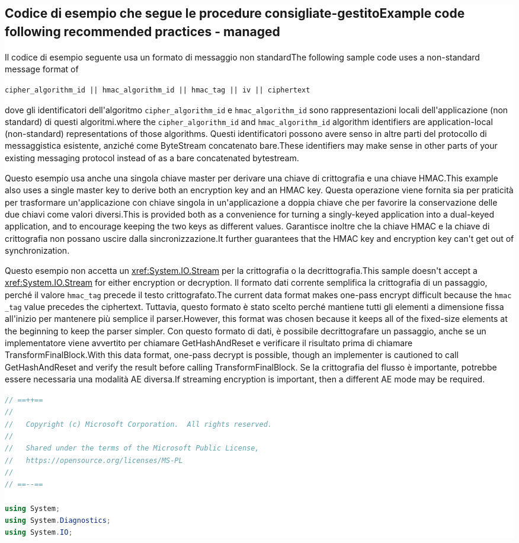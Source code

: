 ## <a name="example-code-following-recommended-practices---managed"></a><span data-ttu-id="4698f-219">Codice di esempio che segue le procedure consigliate-gestito</span><span class="sxs-lookup"><span data-stu-id="4698f-219">Example code following recommended practices - managed</span></span>

<span data-ttu-id="4698f-220">Il codice di esempio seguente usa un formato di messaggio non standard</span><span class="sxs-lookup"><span data-stu-id="4698f-220">The following sample code uses a non-standard message format of</span></span>

`cipher_algorithm_id || hmac_algorithm_id || hmac_tag || iv || ciphertext`

<span data-ttu-id="4698f-221">dove gli identificatori dell'algoritmo `cipher_algorithm_id` e `hmac_algorithm_id` sono rappresentazioni locali dell'applicazione (non standard) di questi algoritmi.</span><span class="sxs-lookup"><span data-stu-id="4698f-221">where the `cipher_algorithm_id` and `hmac_algorithm_id` algorithm identifiers are application-local (non-standard) representations of those algorithms.</span></span> <span data-ttu-id="4698f-222">Questi identificatori possono avere senso in altre parti del protocollo di messaggistica esistente, anziché come ByteStream concatenato bare.</span><span class="sxs-lookup"><span data-stu-id="4698f-222">These identifiers may make sense in other parts of your existing messaging protocol instead of as a bare concatenated bytestream.</span></span>

<span data-ttu-id="4698f-223">Questo esempio usa anche una singola chiave master per derivare una chiave di crittografia e una chiave HMAC.</span><span class="sxs-lookup"><span data-stu-id="4698f-223">This example also uses a single master key to derive both an encryption key and an HMAC key.</span></span> <span data-ttu-id="4698f-224">Questa operazione viene fornita sia per praticità per trasformare un'applicazione con chiave singola in un'applicazione a doppia chiave che per favorire la conservazione delle due chiavi come valori diversi.</span><span class="sxs-lookup"><span data-stu-id="4698f-224">This is provided both as a convenience for turning a singly-keyed application into a dual-keyed application, and to encourage keeping the two keys as different values.</span></span> <span data-ttu-id="4698f-225">Garantisce inoltre che la chiave HMAC e la chiave di crittografia non possano uscire dalla sincronizzazione.</span><span class="sxs-lookup"><span data-stu-id="4698f-225">It further guarantees that the HMAC key and encryption key can't get out of synchronization.</span></span>

<span data-ttu-id="4698f-226">Questo esempio non accetta un <xref:System.IO.Stream> per la crittografia o la decrittografia.</span><span class="sxs-lookup"><span data-stu-id="4698f-226">This sample doesn't accept a <xref:System.IO.Stream> for either encryption or decryption.</span></span> <span data-ttu-id="4698f-227">Il formato dati corrente semplifica la crittografia di un passaggio, perché il valore `hmac_tag` precede il testo crittografato.</span><span class="sxs-lookup"><span data-stu-id="4698f-227">The current data format makes one-pass encrypt difficult because the `hmac_tag` value precedes the ciphertext.</span></span> <span data-ttu-id="4698f-228">Tuttavia, questo formato è stato scelto perché mantiene tutti gli elementi a dimensione fissa all'inizio per mantenere più semplice il parser.</span><span class="sxs-lookup"><span data-stu-id="4698f-228">However, this format was chosen because it keeps all of the fixed-size elements at the beginning to keep the parser simpler.</span></span> <span data-ttu-id="4698f-229">Con questo formato di dati, è possibile decrittografare un passaggio, anche se un implementatore viene avvertito per chiamare GetHashAndReset e verificare il risultato prima di chiamare TransformFinalBlock.</span><span class="sxs-lookup"><span data-stu-id="4698f-229">With this data format, one-pass decrypt is possible, though an implementer is cautioned to call GetHashAndReset and verify the result before calling TransformFinalBlock.</span></span> <span data-ttu-id="4698f-230">Se la crittografia del flusso è importante, potrebbe essere necessaria una modalità AE diversa.</span><span class="sxs-lookup"><span data-stu-id="4698f-230">If streaming encryption is important, then a different AE mode may be required.</span></span>

```csharp
// ==++==
//
//   Copyright (c) Microsoft Corporation.  All rights reserved.
//
//   Shared under the terms of the Microsoft Public License,
//   https://opensource.org/licenses/MS-PL
//
// ==--==

using System;
using System.Diagnostics;
using System.IO;
```